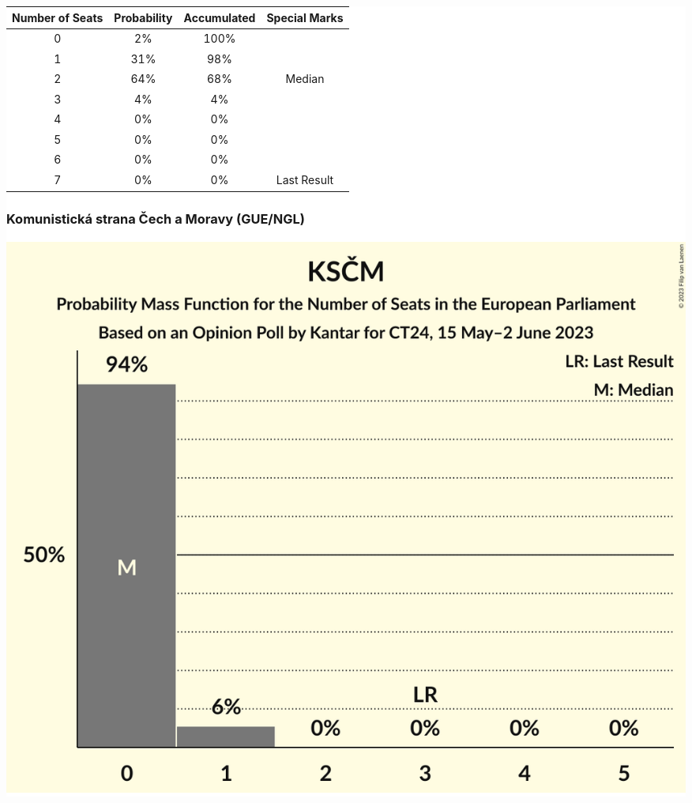 | Number of Seats | Probability | Accumulated | Special Marks |
|:---------------:|:-----------:|:-----------:|:-------------:|
| 0 | 2% | 100% |  |
| 1 | 31% | 98% |  |
| 2 | 64% | 68% | Median |
| 3 | 4% | 4% |  |
| 4 | 0% | 0% |  |
| 5 | 0% | 0% |  |
| 6 | 0% | 0% |  |
| 7 | 0% | 0% | Last Result |

### Komunistická strana Čech a Moravy (GUE/NGL)

![Graph with seats probability mass function not yet produced](2023-06-02-Kantar-coalitions-seats-pmf-ksčm.png "Seats Probability Mass Function")
